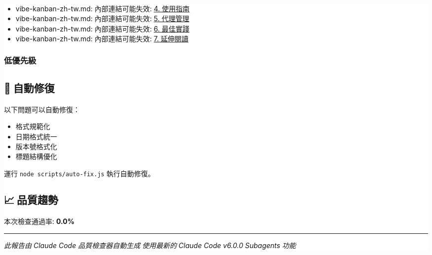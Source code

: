 - vibe-kanban-zh-tw.md: 內部連結可能失效: [4. 使用指南](#4-使用指南)
- vibe-kanban-zh-tw.md: 內部連結可能失效: [5. 代理管理](#5-代理管理)
- vibe-kanban-zh-tw.md: 內部連結可能失效: [6. 最佳實踐](#6-最佳實踐)
- vibe-kanban-zh-tw.md: 內部連結可能失效: [7. 延伸閱讀](#7-延伸閱讀)

### 低優先級


## 🔧 自動修復

以下問題可以自動修復：
- 格式規範化
- 日期格式統一
- 版本號格式化
- 標題結構優化

運行 `node scripts/auto-fix.js` 執行自動修復。

## 📈 品質趨勢

本次檢查通過率: **0.0%**

---

*此報告由 Claude Code 品質檢查器自動生成*
*使用最新的 Claude Code v6.0.0 Subagents 功能*
